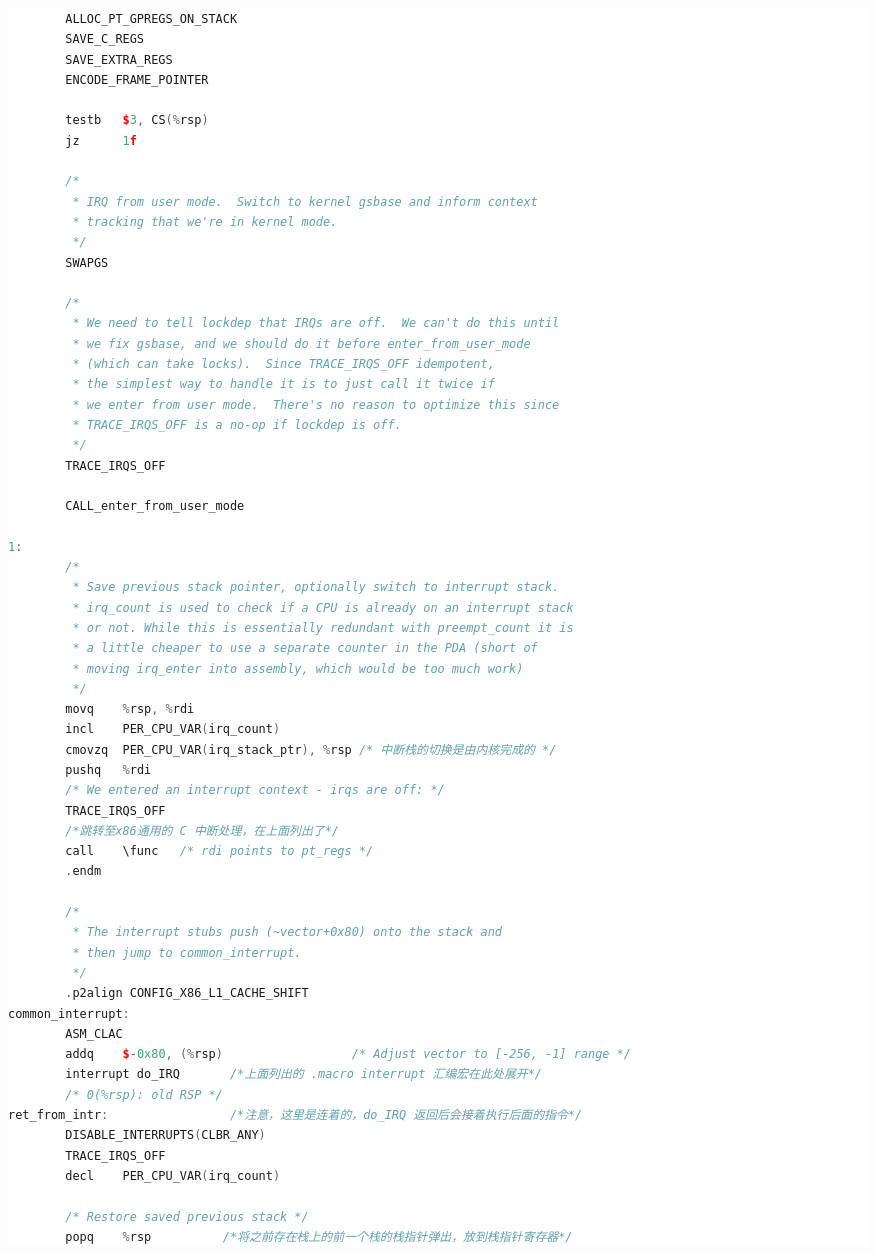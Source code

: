   ```cpp
          ALLOC_PT_GPREGS_ON_STACK
          SAVE_C_REGS
          SAVE_EXTRA_REGS
          ENCODE_FRAME_POINTER

          testb   $3, CS(%rsp)
          jz      1f

          /*
           * IRQ from user mode.  Switch to kernel gsbase and inform context
           * tracking that we're in kernel mode.
           */
          SWAPGS

          /*
           * We need to tell lockdep that IRQs are off.  We can't do this until
           * we fix gsbase, and we should do it before enter_from_user_mode
           * (which can take locks).  Since TRACE_IRQS_OFF idempotent,
           * the simplest way to handle it is to just call it twice if
           * we enter from user mode.  There's no reason to optimize this since
           * TRACE_IRQS_OFF is a no-op if lockdep is off.
           */
          TRACE_IRQS_OFF

          CALL_enter_from_user_mode

  1:
          /*
           * Save previous stack pointer, optionally switch to interrupt stack.
           * irq_count is used to check if a CPU is already on an interrupt stack
           * or not. While this is essentially redundant with preempt_count it is
           * a little cheaper to use a separate counter in the PDA (short of
           * moving irq_enter into assembly, which would be too much work)
           */
          movq    %rsp, %rdi
          incl    PER_CPU_VAR(irq_count)
          cmovzq  PER_CPU_VAR(irq_stack_ptr), %rsp /* 中断栈的切换是由内核完成的 */
          pushq   %rdi
          /* We entered an interrupt context - irqs are off: */
          TRACE_IRQS_OFF
          /*跳转至x86通用的 C 中断处理，在上面列出了*/
          call    \func   /* rdi points to pt_regs */
          .endm

          /*
           * The interrupt stubs push (~vector+0x80) onto the stack and
           * then jump to common_interrupt.
           */
          .p2align CONFIG_X86_L1_CACHE_SHIFT
  common_interrupt:
          ASM_CLAC
          addq    $-0x80, (%rsp)                  /* Adjust vector to [-256, -1] range */
          interrupt do_IRQ       /*上面列出的 .macro interrupt 汇编宏在此处展开*/
          /* 0(%rsp): old RSP */
  ret_from_intr:                 /*注意，这里是连着的，do_IRQ 返回后会接着执行后面的指令*/
          DISABLE_INTERRUPTS(CLBR_ANY)
          TRACE_IRQS_OFF
          decl    PER_CPU_VAR(irq_count)

          /* Restore saved previous stack */
          popq    %rsp          /*将之前存在栈上的前一个栈的栈指针弹出，放到栈指针寄存器*/

  ```